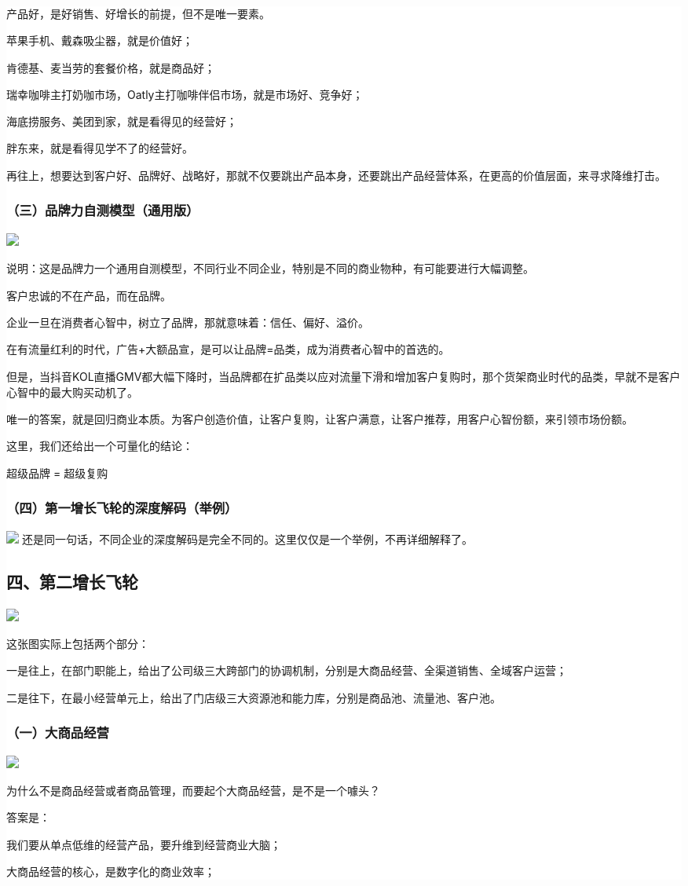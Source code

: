 产品好，是好销售、好增长的前提，但不是唯一要素。

苹果手机、戴森吸尘器，就是价值好；

肯德基、麦当劳的套餐价格，就是商品好；

瑞幸咖啡主打奶咖市场，Oatly主打咖啡伴侣市场，就是市场好、竞争好；

海底捞服务、美团到家，就是看得见的经营好；

胖东来，就是看得见学不了的经营好。

再往上，想要达到客户好、品牌好、战略好，那就不仅要跳出产品本身，还要跳出产品经营体系，在更高的价值层面，来寻求降维打击。

### （三）品牌力自测模型（通用版）

![](https://image.woshipm.com/2024/11/11/0d0c88aa-a031-11ef-8da6-00163e142b65.png)

说明：这是品牌力一个通用自测模型，不同行业不同企业，特别是不同的商业物种，有可能要进行大幅调整。

客户忠诚的不在产品，而在品牌。

企业一旦在消费者心智中，树立了品牌，那就意味着：信任、偏好、溢价。

在有流量红利的时代，广告+大额品宣，是可以让品牌=品类，成为消费者心智中的首选的。

但是，当抖音KOL直播GMV都大幅下降时，当品牌都在扩品类以应对流量下滑和增加客户复购时，那个货架商业时代的品类，早就不是客户心智中的最大购买动机了。

唯一的答案，就是回归商业本质。为客户创造价值，让客户复购，让客户满意，让客户推荐，用客户心智份额，来引领市场份额。

这里，我们还给出一个可量化的结论：

超级品牌 = 超级复购

### （四）第一增长飞轮的深度解码（举例）

![](https://image.woshipm.com/2024/11/11/0da8d3cc-a031-11ef-8da6-00163e142b65.png) 还是同一句话，不同企业的深度解码是完全不同的。这里仅仅是一个举例，不再详细解释了。

## 四、第二增长飞轮

![](https://image.woshipm.com/2024/11/11/0e4d69fa-a031-11ef-8da6-00163e142b65.png)

这张图实际上包括两个部分：

一是往上，在部门职能上，给出了公司级三大跨部门的协调机制，分别是大商品经营、全渠道销售、全域客户运营；

二是往下，在最小经营单元上，给出了门店级三大资源池和能力库，分别是商品池、流量池、客户池。

### （一）大商品经营

![](https://image.woshipm.com/2024/11/11/0ee3d746-a031-11ef-8da6-00163e142b65.png)

为什么不是商品经营或者商品管理，而要起个大商品经营，是不是一个噱头？

答案是：

我们要从单点低维的经营产品，要升维到经营商业大脑；

大商品经营的核心，是数字化的商业效率；
